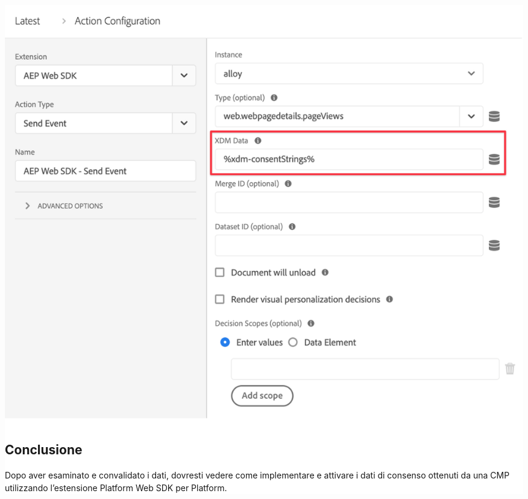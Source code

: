 ![](./images/consentStrings-reference.png)

## Conclusione

Dopo aver esaminato e convalidato i dati, dovresti vedere come implementare e attivare i dati di consenso ottenuti da una CMP utilizzando l’estensione Platform Web SDK per Platform.
